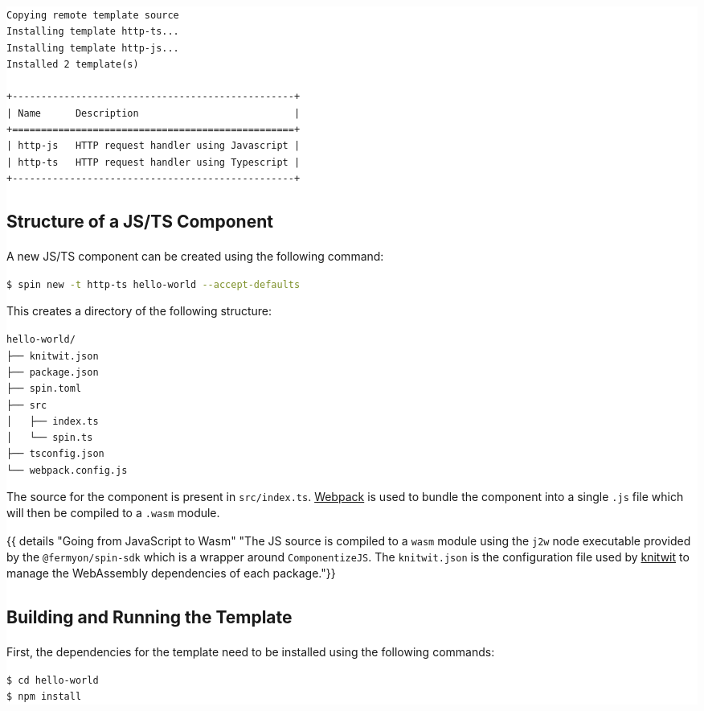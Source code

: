 

```text
Copying remote template source
Installing template http-ts...
Installing template http-js...
Installed 2 template(s)

+-------------------------------------------------+
| Name      Description                           |
+=================================================+
| http-js   HTTP request handler using Javascript |
| http-ts   HTTP request handler using Typescript |
+-------------------------------------------------+
```

## Structure of a JS/TS Component

A new JS/TS component can be created using the following command:



```bash
$ spin new -t http-ts hello-world --accept-defaults
```

This creates a directory of the following structure:



```text
hello-world/
├── knitwit.json
├── package.json
├── spin.toml
├── src
│   ├── index.ts
│   └── spin.ts
├── tsconfig.json
└── webpack.config.js
```

The source for the component is present in `src/index.ts`. [Webpack](https://webpack.js.org) is used to bundle the component into a single `.js` file which will then be compiled to a `.wasm` module.

{{ details "Going from JavaScript to Wasm" "The JS source is compiled to a `wasm` module using the `j2w` node executable provided by the `@fermyon/spin-sdk` which is a wrapper around `ComponentizeJS`. The `knitwit.json` is the configuration file used by [knitwit](https://github.com/fermyon/knitwit) to manage the WebAssembly dependencies of each package."}}

## Building and Running the Template

First, the dependencies for the template need to be installed using the following commands:



```bash
$ cd hello-world
$ npm install
```
